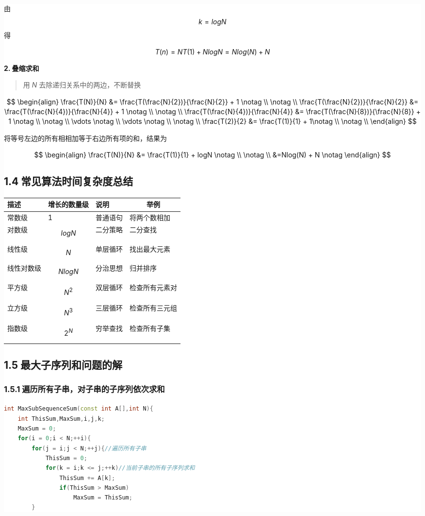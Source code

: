 由 $$k = logN$$ 得

$$
T(n) = NT(1)+NlogN = Nlog(N) + N
$$

**2. 叠缩求和**

> 用 _N_ 去除递归关系中的两边，不断替换

$$
\begin{align}
\frac{T(N)}{N}  &= \frac{T(\frac{N}{2})}{\frac{N}{2}} + 1  \notag \\ \notag \\ 
\frac{T(\frac{N}{2})}{\frac{N}{2}} &= \frac{T(\frac{N}{4})}{\frac{N}{4}} + 1  \notag \\ \notag \\ 
\frac{T(\frac{N}{4})}{\frac{N}{4}} &= \frac{T(\frac{N}{8})}{\frac{N}{8}} + 1  \notag \\ \notag \\ 
\vdots \notag \\ 
\vdots \notag \\ \notag \\ 
\frac{T(2)}{2} &= \frac{T(1)}{1} + 1\notag \\ \notag \\ 
\end{align}
$$

将等号左边的所有相相加等于右边所有项的和，结果为

$$
\begin{align}
\frac{T(N)}{N} &= \frac{T(1)}{1} + logN \notag \\ \notag \\ 
&=Nlog(N) + N \notag
\end{align}
$$


<div STYLE="page-break-after: always;"></div>

## 1.4 常见算法时间复杂度总结

| 描述       | 增长的数量级 | 说明     | 举例           |
| :--------- | :----------- | :------- | -------------- |
| 常数级     | 1            | 普通语句 | 将两个数相加   |
| 对数级     | $$logN$$     | 二分策略 | 二分查找       |
| 线性级     | $$N$$        | 单层循环 | 找出最大元素   |
| 线性对数级 | $$NlogN$$    | 分治思想 | 归并排序       |
| 平方级     | $$N^2$$      | 双层循环 | 检查所有元素对 |
| 立方级     | $$N^3$$      | 三层循环 | 检查所有三元组 |
| 指数级     | $$2^N$$      | 穷举查找 | 检查所有子集   |

<div STYLE="page-break-after: always;"></div>

## 1.5 最大子序列和问题的解
### 1.5.1 遍历所有子串，对子串的子序列依次求和
```cpp
int MaxSubSequenceSum(const int A[],int N){
	int ThisSum,MaxSum,i,j,k;
	MaxSum = 0;
	for(i = 0;i < N;++i){
		for(j = i;j < N;++j){//遍历所有子串
			ThisSum = 0;
			for(k = i;k <= j;++k)//当前子串的所有子序列求和
				ThisSum += A[k];
				if(ThisSum > MaxSum)
					MaxSum = ThisSum;	
		}
```